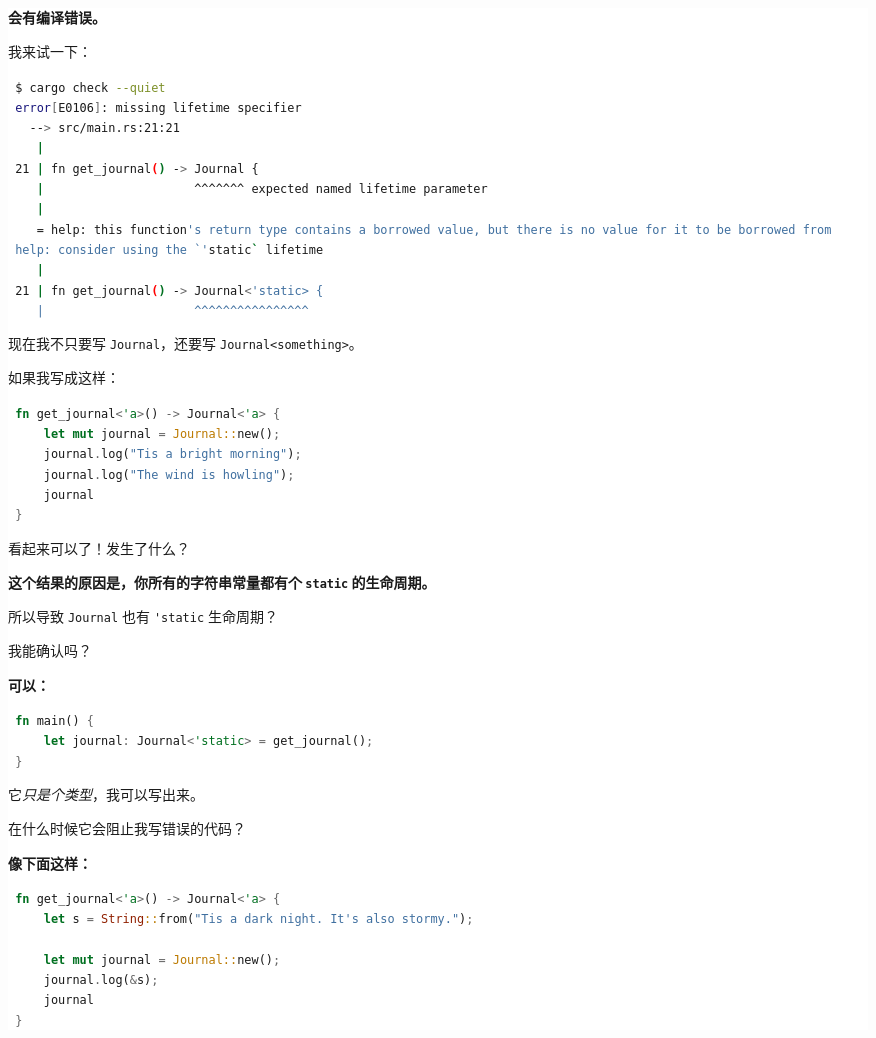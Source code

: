 **会有编译错误。**

我来试一下：

```bash
 $ cargo check --quiet
 error[E0106]: missing lifetime specifier
   --> src/main.rs:21:21
    |
 21 | fn get_journal() -> Journal {
    |                     ^^^^^^^ expected named lifetime parameter
    |
    = help: this function's return type contains a borrowed value, but there is no value for it to be borrowed from
 help: consider using the `'static` lifetime
    |
 21 | fn get_journal() -> Journal<'static> {
    |                     ^^^^^^^^^^^^^^^^
```

现在我不只要写 `Journal`，还要写 `Journal<something>`。

如果我写成这样：

```rust
 fn get_journal<'a>() -> Journal<'a> {
     let mut journal = Journal::new();
     journal.log("Tis a bright morning");
     journal.log("The wind is howling");
     journal
 }
```

看起来可以了！发生了什么？

**这个结果的原因是，你所有的字符串常量都有个 `static` 的生命周期。**

所以导致 `Journal` 也有 `'static` 生命周期？

我能确认吗？

**可以：**

```rust
 fn main() {
     let journal: Journal<'static> = get_journal();
 }
```

它*只是个类型*，我可以写出来。

在什么时候它会阻止我写错误的代码？

**像下面这样：**

```rust
 fn get_journal<'a>() -> Journal<'a> {
     let s = String::from("Tis a dark night. It's also stormy.");
 
     let mut journal = Journal::new();
     journal.log(&s);
     journal
 }
```

